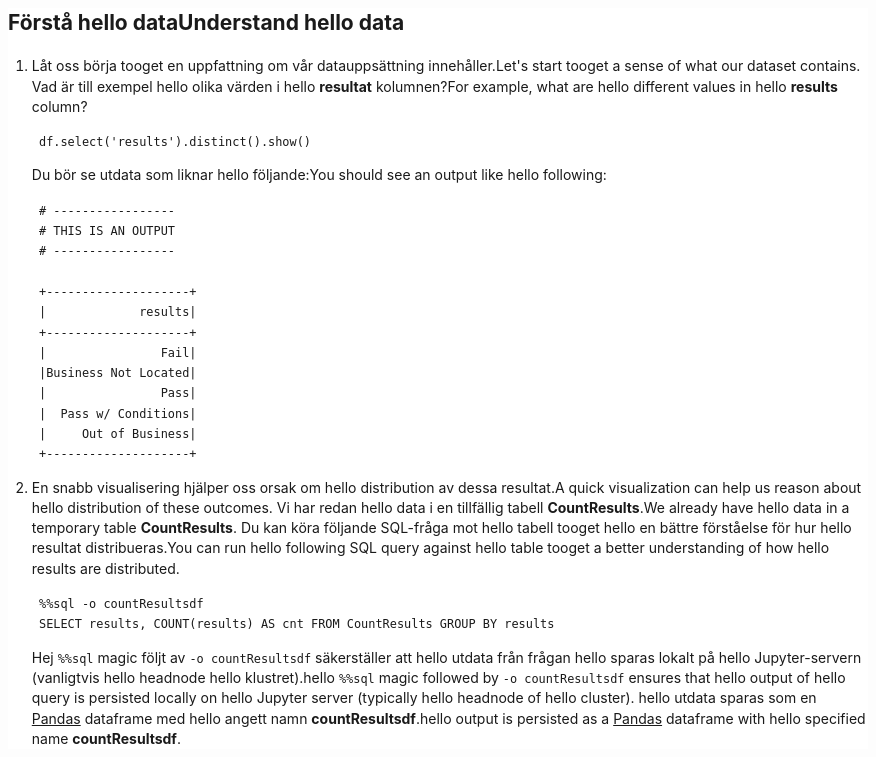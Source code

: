 ## <a name="understand-hello-data"></a><span data-ttu-id="0c0bf-163">Förstå hello data</span><span class="sxs-lookup"><span data-stu-id="0c0bf-163">Understand hello data</span></span>
1. <span data-ttu-id="0c0bf-164">Låt oss börja tooget en uppfattning om vår datauppsättning innehåller.</span><span class="sxs-lookup"><span data-stu-id="0c0bf-164">Let's start tooget a sense of what our dataset contains.</span></span> <span data-ttu-id="0c0bf-165">Vad är till exempel hello olika värden i hello **resultat** kolumnen?</span><span class="sxs-lookup"><span data-stu-id="0c0bf-165">For example, what are hello different values in hello **results** column?</span></span>

        df.select('results').distinct().show()

    <span data-ttu-id="0c0bf-166">Du bör se utdata som liknar hello följande:</span><span class="sxs-lookup"><span data-stu-id="0c0bf-166">You should see an output like hello following:</span></span>

        # -----------------
        # THIS IS AN OUTPUT
        # -----------------

        +--------------------+
        |             results|
        +--------------------+
        |                Fail|
        |Business Not Located|
        |                Pass|
        |  Pass w/ Conditions|
        |     Out of Business|
        +--------------------+
1. <span data-ttu-id="0c0bf-167">En snabb visualisering hjälper oss orsak om hello distribution av dessa resultat.</span><span class="sxs-lookup"><span data-stu-id="0c0bf-167">A quick visualization can help us reason about hello distribution of these outcomes.</span></span> <span data-ttu-id="0c0bf-168">Vi har redan hello data i en tillfällig tabell **CountResults**.</span><span class="sxs-lookup"><span data-stu-id="0c0bf-168">We already have hello data in a temporary table **CountResults**.</span></span> <span data-ttu-id="0c0bf-169">Du kan köra följande SQL-fråga mot hello tabell tooget hello en bättre förståelse för hur hello resultat distribueras.</span><span class="sxs-lookup"><span data-stu-id="0c0bf-169">You can run hello following SQL query against hello table tooget a better understanding of how hello results are distributed.</span></span>

        %%sql -o countResultsdf
        SELECT results, COUNT(results) AS cnt FROM CountResults GROUP BY results

    <span data-ttu-id="0c0bf-170">Hej `%%sql` magic följt av `-o countResultsdf` säkerställer att hello utdata från frågan hello sparas lokalt på hello Jupyter-servern (vanligtvis hello headnode hello klustret).</span><span class="sxs-lookup"><span data-stu-id="0c0bf-170">hello `%%sql` magic followed by `-o countResultsdf` ensures that hello output of hello query is persisted locally on hello Jupyter server (typically hello headnode of hello cluster).</span></span> <span data-ttu-id="0c0bf-171">hello utdata sparas som en [Pandas](http://pandas.pydata.org/) dataframe med hello angett namn **countResultsdf**.</span><span class="sxs-lookup"><span data-stu-id="0c0bf-171">hello output is persisted as a [Pandas](http://pandas.pydata.org/) dataframe with hello specified name **countResultsdf**.</span></span>
